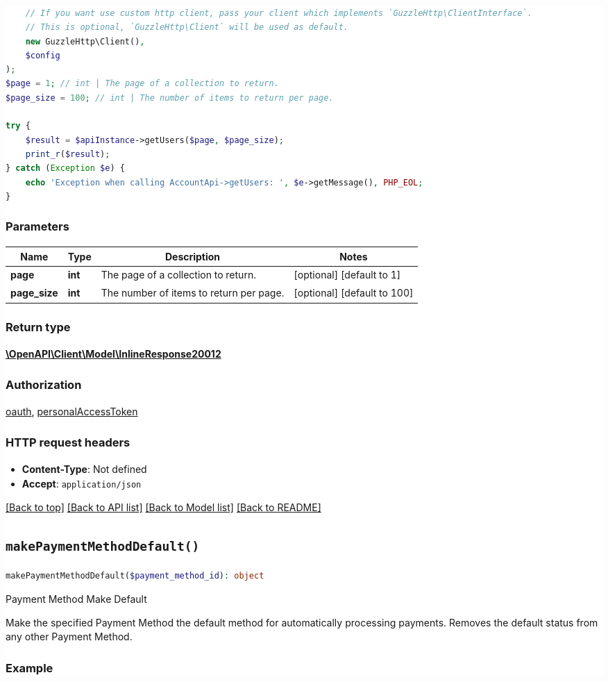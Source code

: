```php
    // If you want use custom http client, pass your client which implements `GuzzleHttp\ClientInterface`.
    // This is optional, `GuzzleHttp\Client` will be used as default.
    new GuzzleHttp\Client(),
    $config
);
$page = 1; // int | The page of a collection to return.
$page_size = 100; // int | The number of items to return per page.

try {
    $result = $apiInstance->getUsers($page, $page_size);
    print_r($result);
} catch (Exception $e) {
    echo 'Exception when calling AccountApi->getUsers: ', $e->getMessage(), PHP_EOL;
}
```

### Parameters

Name | Type | Description  | Notes
------------- | ------------- | ------------- | -------------
 **page** | **int**| The page of a collection to return. | [optional] [default to 1]
 **page_size** | **int**| The number of items to return per page. | [optional] [default to 100]

### Return type

[**\OpenAPI\Client\Model\InlineResponse20012**](../Model/InlineResponse20012.md)

### Authorization

[oauth](../../README.md#oauth), [personalAccessToken](../../README.md#personalAccessToken)

### HTTP request headers

- **Content-Type**: Not defined
- **Accept**: `application/json`

[[Back to top]](#) [[Back to API list]](../../README.md#endpoints)
[[Back to Model list]](../../README.md#models)
[[Back to README]](../../README.md)

## `makePaymentMethodDefault()`

```php
makePaymentMethodDefault($payment_method_id): object
```

Payment Method Make Default

Make the specified Payment Method the default method for automatically processing payments.  Removes the default status from any other Payment Method.

### Example
